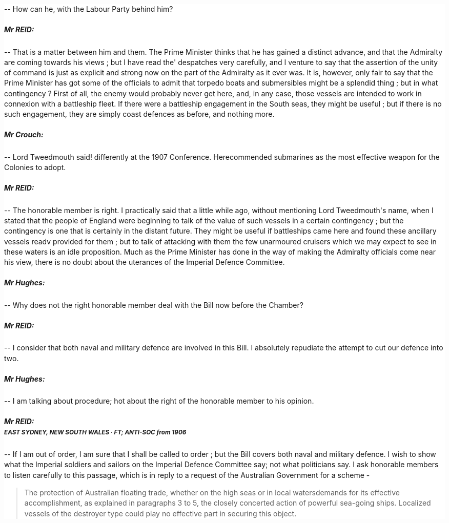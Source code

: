 --  How can he, with the Labour Party behind him? 

##### Mr REID:

-- That is a matter between him and them. The Prime Minister thinks that he has gained a distinct advance, and that the Admiralty are coming towards his views ; but I have read the' despatches very carefully, and I venture to say that the assertion of the unity of command is just as explicit and strong now on the part of the Admiralty as it ever was. It is, however, only fair to say that the Prime Minister has got some of the officials to admit that torpedo boats and submersibles might be a splendid thing ; but in what contingency ? First of all, the enemy would probably never get here, and, in any case, those vessels are intended to work in connexion with a battleship fleet. If there were a battleship engagement in the South seas, they might be useful ; but if there is no such engagement, they are simply coast defences as before, and nothing more. 

##### Mr Crouch:

--  Lord Tweedmouth said! differently at the 1907 Conference. Herecommended submarines as the most effective weapon for the Colonies to adopt. 

##### Mr REID:

-- The honorable member is right. I practically said that a little while ago, without mentioning Lord Tweedmouth's name, when I stated that the people of England were beginning to talk of the value of such vessels in a certain contingency ; but the contingency is one that is certainly in the distant future. They might be useful if battleships came here and found these ancillary vessels readv provided for them ; but to talk of attacking with them the few unarmoured cruisers which we may expect to see in these waters is an idle proposition. Much as the Prime Minister has done in the way of making the Admiralty officials come near his view, there is no doubt about the uterances of the Imperial Defence Committee. 

##### Mr Hughes:

--  Why does not the right honorable member deal with the Bill now before the Chamber? 

##### Mr REID:

-- I consider that both naval and military defence are involved in this Bill. I absolutely repudiate the attempt to cut our defence into two. 

##### Mr Hughes:

--  I am talking about procedure; hot about the right of the honorable member to his opinion. 

##### Mr REID:<br><small class="text-muted">EAST SYDNEY, NEW SOUTH WALES &middot; FT; ANTI-SOC from 1906</small>

-- If I am out of order, I am sure that I shall be called to order ; but the Bill covers both naval and military defence. I wish to show what the Imperial soldiers and sailors on the Imperial Defence Committee say; not what politicians say. I ask honorable members to listen carefully to this passage, which is in reply to a request of the Australian Government for a scheme - 

  >The protection of Australian floating trade, whether on the high seas or in local watersdemands for its effective accomplishment, as explained in paragraphs 3 to 5, the closely concerted action of powerful sea-going ships. Localized vessels of the destroyer type could play no effective part in securing this object. 
